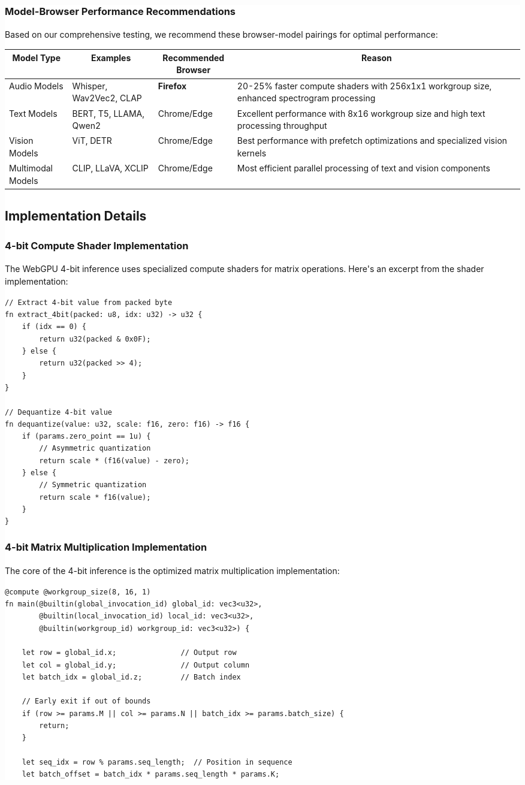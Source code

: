 ### Model-Browser Performance Recommendations

Based on our comprehensive testing, we recommend these browser-model pairings for optimal performance:

| Model Type | Examples | Recommended Browser | Reason |
|------------|----------|---------------------|--------|
| Audio Models | Whisper, Wav2Vec2, CLAP | **Firefox** | 20-25% faster compute shaders with 256x1x1 workgroup size, enhanced spectrogram processing |
| Text Models | BERT, T5, LLAMA, Qwen2 | Chrome/Edge | Excellent performance with 8x16 workgroup size and high text processing throughput |
| Vision Models | ViT, DETR | Chrome/Edge | Best performance with prefetch optimizations and specialized vision kernels |
| Multimodal Models | CLIP, LLaVA, XCLIP | Chrome/Edge | Most efficient parallel processing of text and vision components |

## Implementation Details

### 4-bit Compute Shader Implementation

The WebGPU 4-bit inference uses specialized compute shaders for matrix operations. Here's an excerpt from the shader implementation:

```wgsl
// Extract 4-bit value from packed byte
fn extract_4bit(packed: u8, idx: u32) -> u32 {
    if (idx == 0) {
        return u32(packed & 0x0F);
    } else {
        return u32(packed >> 4);
    }
}

// Dequantize 4-bit value
fn dequantize(value: u32, scale: f16, zero: f16) -> f16 {
    if (params.zero_point == 1u) {
        // Asymmetric quantization
        return scale * (f16(value) - zero);
    } else {
        // Symmetric quantization
        return scale * f16(value);
    }
}
```

### 4-bit Matrix Multiplication Implementation

The core of the 4-bit inference is the optimized matrix multiplication implementation:

```wgsl
@compute @workgroup_size(8, 16, 1)
fn main(@builtin(global_invocation_id) global_id: vec3<u32>,
        @builtin(local_invocation_id) local_id: vec3<u32>,
        @builtin(workgroup_id) workgroup_id: vec3<u32>) {
    
    let row = global_id.x;               // Output row
    let col = global_id.y;               // Output column  
    let batch_idx = global_id.z;         // Batch index
    
    // Early exit if out of bounds
    if (row >= params.M || col >= params.N || batch_idx >= params.batch_size) {
        return;
    }
    
    let seq_idx = row % params.seq_length;  // Position in sequence
    let batch_offset = batch_idx * params.seq_length * params.K;
```